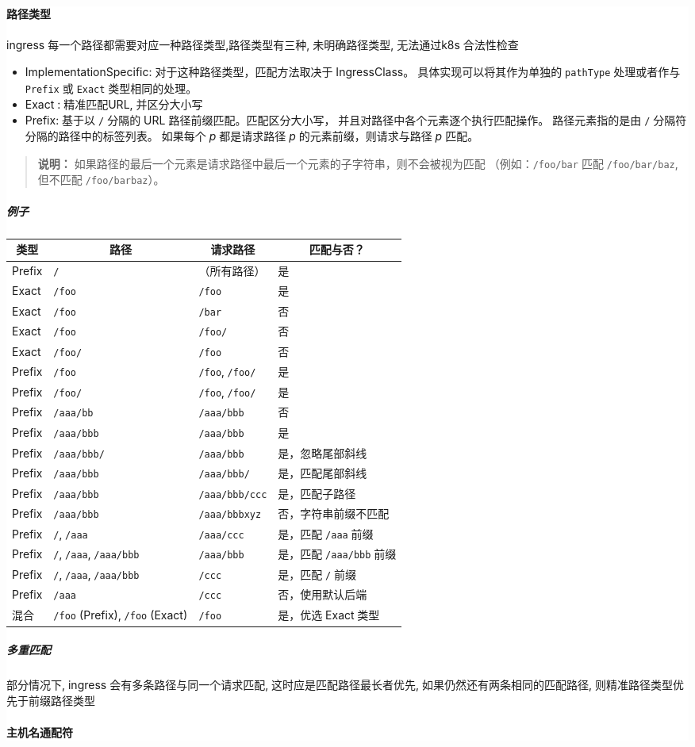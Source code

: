 #### 路径类型

ingress 每一个路径都需要对应一种路径类型,路径类型有三种, 未明确路径类型, 无法通过k8s 合法性检查

- ImplementationSpecific: 对于这种路径类型，匹配方法取决于 IngressClass。 具体实现可以将其作为单独的 `pathType` 处理或者作与 `Prefix` 或 `Exact` 类型相同的处理。
- Exact : 精准匹配URL, 并区分大小写
- Prefix: 基于以 `/` 分隔的 URL 路径前缀匹配。匹配区分大小写， 并且对路径中各个元素逐个执行匹配操作。 路径元素指的是由 `/` 分隔符分隔的路径中的标签列表。 如果每个 *p* 都是请求路径 *p* 的元素前缀，则请求与路径 *p* 匹配。

> **说明：** 如果路径的最后一个元素是请求路径中最后一个元素的子字符串，则不会被视为匹配 （例如：`/foo/bar` 匹配 `/foo/bar/baz`, 但不匹配 `/foo/barbaz`）。

##### 例子

| 类型   | 路径                            | 请求路径        | 匹配与否？               |
| ------ | ------------------------------- | --------------- | ------------------------ |
| Prefix | `/`                             | （所有路径）    | 是                       |
| Exact  | `/foo`                          | `/foo`          | 是                       |
| Exact  | `/foo`                          | `/bar`          | 否                       |
| Exact  | `/foo`                          | `/foo/`         | 否                       |
| Exact  | `/foo/`                         | `/foo`          | 否                       |
| Prefix | `/foo`                          | `/foo`, `/foo/` | 是                       |
| Prefix | `/foo/`                         | `/foo`, `/foo/` | 是                       |
| Prefix | `/aaa/bb`                       | `/aaa/bbb`      | 否                       |
| Prefix | `/aaa/bbb`                      | `/aaa/bbb`      | 是                       |
| Prefix | `/aaa/bbb/`                     | `/aaa/bbb`      | 是，忽略尾部斜线         |
| Prefix | `/aaa/bbb`                      | `/aaa/bbb/`     | 是，匹配尾部斜线         |
| Prefix | `/aaa/bbb`                      | `/aaa/bbb/ccc`  | 是，匹配子路径           |
| Prefix | `/aaa/bbb`                      | `/aaa/bbbxyz`   | 否，字符串前缀不匹配     |
| Prefix | `/`, `/aaa`                     | `/aaa/ccc`      | 是，匹配 `/aaa` 前缀     |
| Prefix | `/`, `/aaa`, `/aaa/bbb`         | `/aaa/bbb`      | 是，匹配 `/aaa/bbb` 前缀 |
| Prefix | `/`, `/aaa`, `/aaa/bbb`         | `/ccc`          | 是，匹配 `/` 前缀        |
| Prefix | `/aaa`                          | `/ccc`          | 否，使用默认后端         |
| 混合   | `/foo` (Prefix), `/foo` (Exact) | `/foo`          | 是，优选 Exact 类型      |

##### 多重匹配

部分情况下, ingress 会有多条路径与同一个请求匹配, 这时应是匹配路径最长者优先, 如果仍然还有两条相同的匹配路径, 则精准路径类型优先于前缀路径类型

#### 主机名通配符
